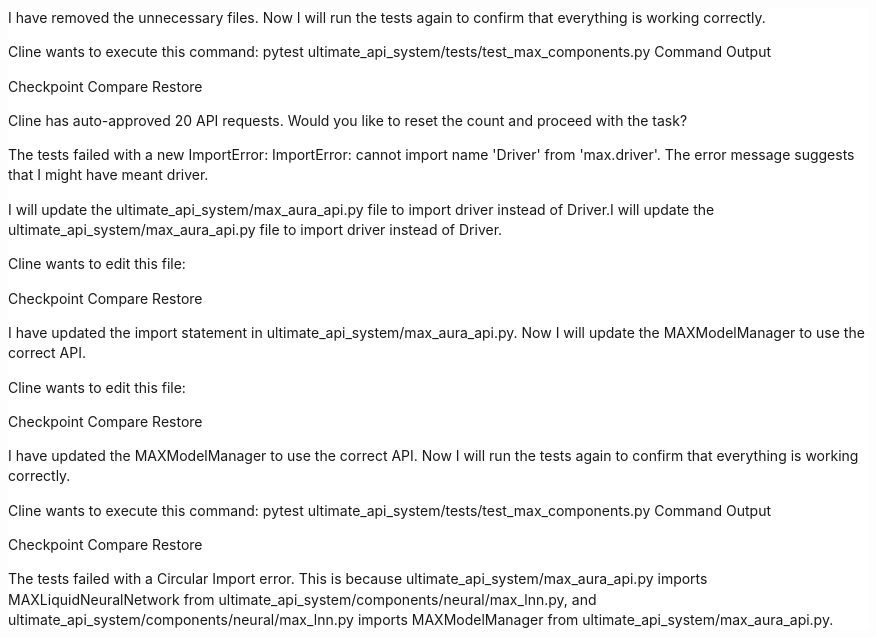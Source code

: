 I have removed the unnecessary files. Now I will run the tests again to confirm that everything is working correctly.



Cline wants to execute this command:
pytest ultimate_api_system/tests/test_max_components.py
Command Output

Checkpoint
Compare
Restore

Cline has auto-approved 20 API requests. Would you like to reset the count and proceed with the task?



The tests failed with a new ImportError: ImportError: cannot import name 'Driver' from 'max.driver'. The error message suggests that I might have meant driver.

I will update the ultimate_api_system/max_aura_api.py file to import driver instead of Driver.I will update the ultimate_api_system/max_aura_api.py file to import driver instead of Driver.



Cline wants to edit this file:

Checkpoint
Compare
Restore


I have updated the import statement in ultimate_api_system/max_aura_api.py. Now I will update the MAXModelManager to use the correct API.



Cline wants to edit this file:

Checkpoint
Compare
Restore


I have updated the MAXModelManager to use the correct API. Now I will run the tests again to confirm that everything is working correctly.



Cline wants to execute this command:
pytest ultimate_api_system/tests/test_max_components.py
Command Output

Checkpoint
Compare
Restore


The tests failed with a Circular Import error. This is because ultimate_api_system/max_aura_api.py imports MAXLiquidNeuralNetwork from ultimate_api_system/components/neural/max_lnn.py, and ultimate_api_system/components/neural/max_lnn.py imports MAXModelManager from ultimate_api_system/max_aura_api.py.
